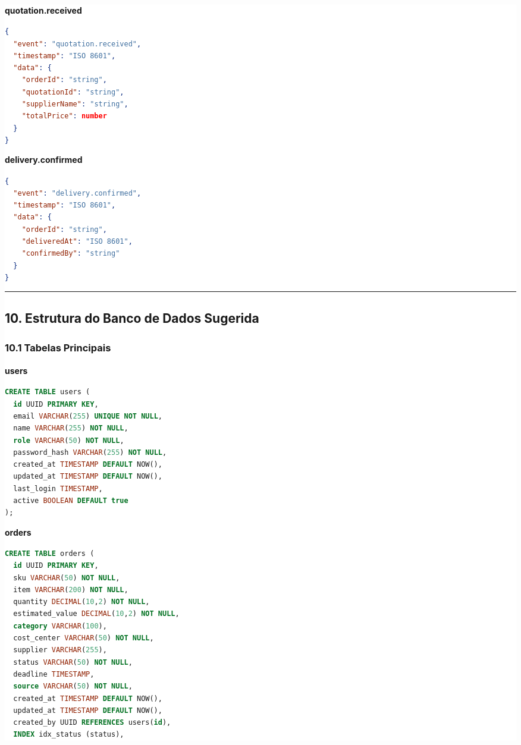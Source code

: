 **quotation.received**
```json
{
  "event": "quotation.received",
  "timestamp": "ISO 8601",
  "data": {
    "orderId": "string",
    "quotationId": "string",
    "supplierName": "string",
    "totalPrice": number
  }
}
```

**delivery.confirmed**
```json
{
  "event": "delivery.confirmed",
  "timestamp": "ISO 8601",
  "data": {
    "orderId": "string",
    "deliveredAt": "ISO 8601",
    "confirmedBy": "string"
  }
}
```

---

## 10. Estrutura do Banco de Dados Sugerida

### 10.1 Tabelas Principais

**users**
```sql
CREATE TABLE users (
  id UUID PRIMARY KEY,
  email VARCHAR(255) UNIQUE NOT NULL,
  name VARCHAR(255) NOT NULL,
  role VARCHAR(50) NOT NULL,
  password_hash VARCHAR(255) NOT NULL,
  created_at TIMESTAMP DEFAULT NOW(),
  updated_at TIMESTAMP DEFAULT NOW(),
  last_login TIMESTAMP,
  active BOOLEAN DEFAULT true
);
```

**orders**
```sql
CREATE TABLE orders (
  id UUID PRIMARY KEY,
  sku VARCHAR(50) NOT NULL,
  item VARCHAR(200) NOT NULL,
  quantity DECIMAL(10,2) NOT NULL,
  estimated_value DECIMAL(10,2) NOT NULL,
  category VARCHAR(100),
  cost_center VARCHAR(50) NOT NULL,
  supplier VARCHAR(255),
  status VARCHAR(50) NOT NULL,
  deadline TIMESTAMP,
  source VARCHAR(50) NOT NULL,
  created_at TIMESTAMP DEFAULT NOW(),
  updated_at TIMESTAMP DEFAULT NOW(),
  created_by UUID REFERENCES users(id),
  INDEX idx_status (status),
```